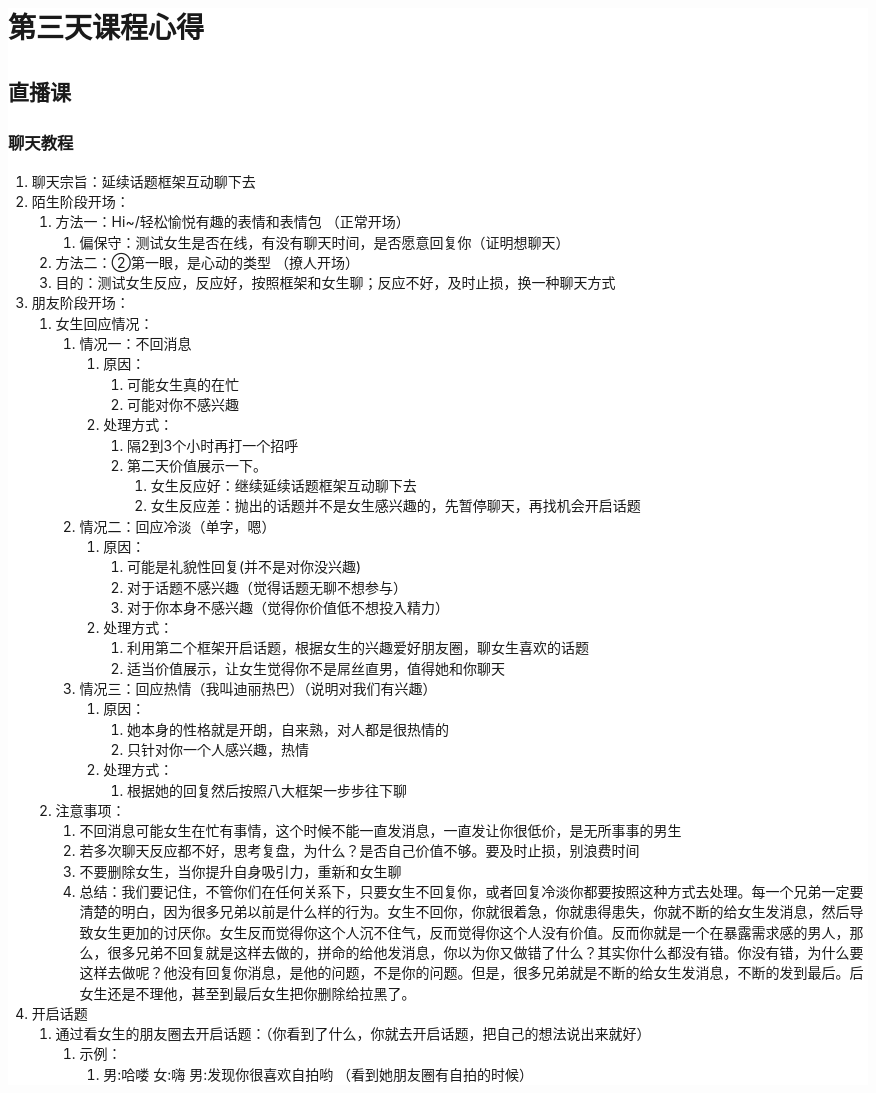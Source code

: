 # 第三天课程心得

## 直播课

### 聊天教程

1. 聊天宗旨：延续话题框架互动聊下去
2. 陌生阶段开场：
   1. 方法一：Hi~/轻松愉悦有趣的表情和表情包  （正常开场）
      1. 偏保守：测试女生是否在线，有没有聊天时间，是否愿意回复你（证明想聊天）
   2. 方法二：②第一眼，是心动的类型           （撩人开场）
   3. 目的：测试女生反应，反应好，按照框架和女生聊；反应不好，及时止损，换一种聊天方式
3. 朋友阶段开场：
   1. 女生回应情况：
      1. 情况一：不回消息
         1. 原因：
            1. 可能女生真的在忙
            2. 可能对你不感兴趣
         2. 处理方式：
            1. 隔2到3个小时再打一个招呼
            2. 第二天价值展示一下。
               1. 女生反应好：继续延续话题框架互动聊下去
               2. 女生反应差：抛出的话题并不是女生感兴趣的，先暂停聊天，再找机会开启话题
      2. 情况二：回应冷淡（单字，嗯）
         1. 原因：
            1. 可能是礼貌性回复(并不是对你没兴趣)
            2. 对于话题不感兴趣（觉得话题无聊不想参与）
            3. 对于你本身不感兴趣（觉得你价值低不想投入精力）
         2. 处理方式：
            1. 利用第二个框架开启话题，根据女生的兴趣爱好朋友圈，聊女生喜欢的话题
            2. 适当价值展示，让女生觉得你不是屌丝直男，值得她和你聊天
      3. 情况三：回应热情（我叫迪丽热巴）（说明对我们有兴趣）
         1. 原因：
            1. 她本身的性格就是开朗，自来熟，对人都是很热情的
            2. 只针对你一个人感兴趣，热情
         2. 处理方式：
            1. 根据她的回复然后按照八大框架一步步往下聊
   2. 注意事项：
      1. 不回消息可能女生在忙有事情，这个时候不能一直发消息，一直发让你很低价，是无所事事的男生
      2. 若多次聊天反应都不好，思考复盘，为什么？是否自己价值不够。要及时止损，别浪费时间
      3. 不要删除女生，当你提升自身吸引力，重新和女生聊
      4. 总结：我们要记住，不管你们在任何关系下，只要女生不回复你，或者回复冷淡你都要按照这种方式去处理。每一个兄弟一定要清楚的明白，因为很多兄弟以前是什么样的行为。女生不回你，你就很着急，你就患得患失，你就不断的给女生发消息，然后导致女生更加的讨厌你。女生反而觉得你这个人沉不住气，反而觉得你这个人没有价值。反而你就是一个在暴露需求感的男人，那么，很多兄弟不回复就是这样去做的，拼命的给他发消息，你以为你又做错了什么？其实你什么都没有错。你没有错，为什么要这样去做呢？他没有回复你消息，是他的问题，不是你的问题。但是，很多兄弟就是不断的给女生发消息，不断的发到最后。后女生还是不理他，甚至到最后女生把你删除给拉黑了。
4. 开启话题
   1. 通过看女生的朋友圈去开启话题：（你看到了什么，你就去开启话题，把自己的想法说出来就好）
      1. 示例：
         1. 男:哈喽
            女:嗨
            男:发现你很喜欢自拍哟
            （看到她朋友圈有自拍的时候）
